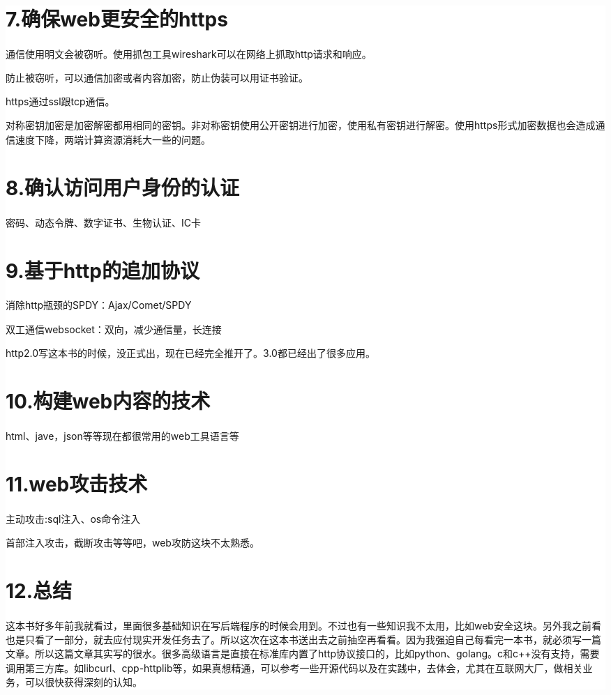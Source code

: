 

# 7.确保web更安全的https

通信使用明文会被窃听。使用抓包工具wireshark可以在网络上抓取http请求和响应。

防止被窃听，可以通信加密或者内容加密，防止伪装可以用证书验证。



https通过ssl跟tcp通信。

对称密钥加密是加密解密都用相同的密钥。非对称密钥使用公开密钥进行加密，使用私有密钥进行解密。使用https形式加密数据也会造成通信速度下降，两端计算资源消耗大一些的问题。



# 8.确认访问用户身份的认证

密码、动态令牌、数字证书、生物认证、IC卡



# 9.基于http的追加协议

消除http瓶颈的SPDY：Ajax/Comet/SPDY



双工通信websocket：双向，减少通信量，长连接



http2.0写这本书的时候，没正式出，现在已经完全推开了。3.0都已经出了很多应用。



# 10.构建web内容的技术

html、jave，json等等现在都很常用的web工具语言等



# 11.web攻击技术

主动攻击:sql注入、os命令注入

首部注入攻击，截断攻击等等吧，web攻防这块不太熟悉。



# 12.总结

这本书好多年前我就看过，里面很多基础知识在写后端程序的时候会用到。不过也有一些知识我不太用，比如web安全这块。另外我之前看也是只看了一部分，就去应付现实开发任务去了。所以这次在这本书送出去之前抽空再看看。因为我强迫自己每看完一本书，就必须写一篇文章。所以这篇文章其实写的很水。很多高级语言是直接在标准库内置了http协议接口的，比如python、golang。c和c++没有支持，需要调用第三方库。如libcurl、cpp-httplib等，如果真想精通，可以参考一些开源代码以及在实践中，去体会，尤其在互联网大厂，做相关业务，可以很快获得深刻的认知。








